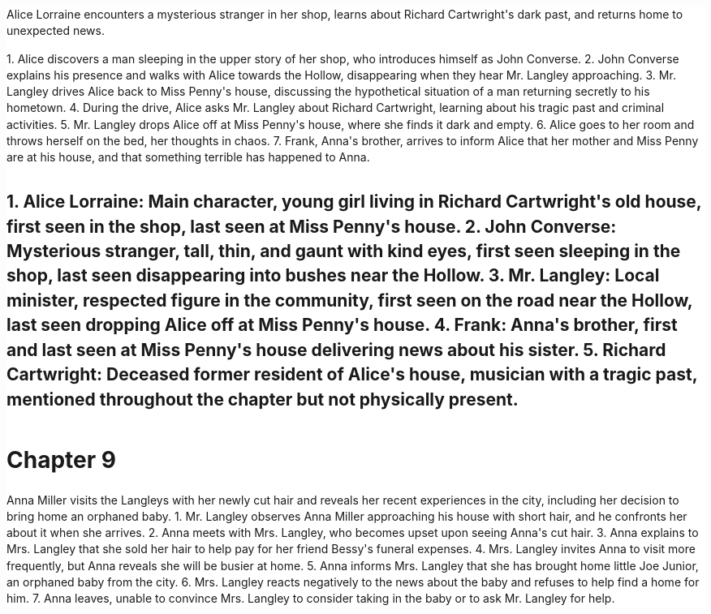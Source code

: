 Alice Lorraine encounters a mysterious stranger in her shop, learns about Richard Cartwright's dark past, and returns home to unexpected news.
</synopsis>

<events>
1. Alice discovers a man sleeping in the upper story of her shop, who introduces himself as John Converse.
2. John Converse explains his presence and walks with Alice towards the Hollow, disappearing when they hear Mr. Langley approaching.
3. Mr. Langley drives Alice back to Miss Penny's house, discussing the hypothetical situation of a man returning secretly to his hometown.
4. During the drive, Alice asks Mr. Langley about Richard Cartwright, learning about his tragic past and criminal activities.
5. Mr. Langley drops Alice off at Miss Penny's house, where she finds it dark and empty.
6. Alice goes to her room and throws herself on the bed, her thoughts in chaos.
7. Frank, Anna's brother, arrives to inform Alice that her mother and Miss Penny are at his house, and that something terrible has happened to Anna.
</events>

<characters>1. Alice Lorraine: Main character, young girl living in Richard Cartwright's old house, first seen in the shop, last seen at Miss Penny's house.
2. John Converse: Mysterious stranger, tall, thin, and gaunt with kind eyes, first seen sleeping in the shop, last seen disappearing into bushes near the Hollow.
3. Mr. Langley: Local minister, respected figure in the community, first seen on the road near the Hollow, last seen dropping Alice off at Miss Penny's house.
4. Frank: Anna's brother, first and last seen at Miss Penny's house delivering news about his sister.
5. Richard Cartwright: Deceased former resident of Alice's house, musician with a tragic past, mentioned throughout the chapter but not physically present.</characters>
----------------
# Chapter 9
<synopsis>
Anna Miller visits the Langleys with her newly cut hair and reveals her recent experiences in the city, including her decision to bring home an orphaned baby.
</synopsis>

<events>
1. Mr. Langley observes Anna Miller approaching his house with short hair, and he confronts her about it when she arrives.
2. Anna meets with Mrs. Langley, who becomes upset upon seeing Anna's cut hair.
3. Anna explains to Mrs. Langley that she sold her hair to help pay for her friend Bessy's funeral expenses.
4. Mrs. Langley invites Anna to visit more frequently, but Anna reveals she will be busier at home.
5. Anna informs Mrs. Langley that she has brought home little Joe Junior, an orphaned baby from the city.
6. Mrs. Langley reacts negatively to the news about the baby and refuses to help find a home for him.
7. Anna leaves, unable to convince Mrs. Langley to consider taking in the baby or to ask Mr. Langley for help.
</events>
